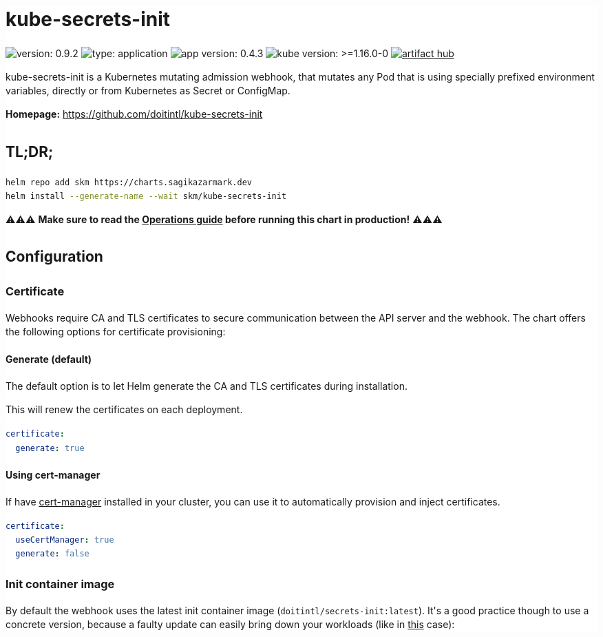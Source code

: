# kube-secrets-init

![version: 0.9.2](https://img.shields.io/badge/version-0.9.2-informational?style=flat-square) ![type: application](https://img.shields.io/badge/type-application-informational?style=flat-square) ![app version: 0.4.3](https://img.shields.io/badge/app%20version-0.4.3-informational?style=flat-square) ![kube version: >=1.16.0-0](https://img.shields.io/badge/kube%20version->=1.16.0--0-informational?style=flat-square) [![artifact hub](https://img.shields.io/badge/artifact%20hub-kube--secrets--init-informational?style=flat-square)](https://artifacthub.io/packages/helm/sagikazarmark/kube-secrets-init)

kube-secrets-init is a Kubernetes mutating admission webhook, that mutates any Pod that is using specially prefixed environment variables, directly or from Kubernetes as Secret or ConfigMap.

**Homepage:** <https://github.com/doitintl/kube-secrets-init>

## TL;DR;

```bash
helm repo add skm https://charts.sagikazarmark.dev
helm install --generate-name --wait skm/kube-secrets-init
```

⚠️⚠️⚠️ **Make sure to read the [Operations guide](#operations-guide) before running this chart in production!** ⚠️⚠️⚠️

## Configuration

### Certificate

Webhooks require CA and TLS certificates to secure communication between the API server and the webhook.
The chart offers the following options for certificate provisioning:

#### Generate (default)

The default option is to let Helm generate the CA and TLS certificates during installation.

This will renew the certificates on each deployment.

```yaml
certificate:
  generate: true
```

#### Using cert-manager

If have [cert-manager](https://cert-manager.io/) installed in your cluster, you can use it to automatically provision and inject certificates.

```yaml
certificate:
  useCertManager: true
  generate: false
```

### Init container image

By default the webhook uses the latest init container image (`doitintl/secrets-init:latest`).
It's a good practice though to use a concrete version, because a faulty update can easily bring down your workloads (like in [this](https://github.com/doitintl/kube-secrets-init/issues/21) case):
